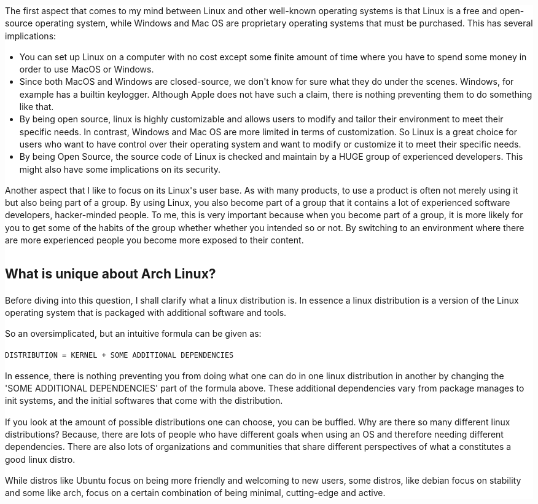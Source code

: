 The first aspect that comes to my mind between Linux and other well-known
operating systems is that Linux is a free and open-source operating system,
while Windows and Mac OS are proprietary operating systems that must be
purchased. This has several implications:

- You can set up Linux on a computer with no cost except some finite amount of
  time where you have to spend some money in order to use MacOS or Windows.
- Since both MacOS and Windows are closed-source, we don't know for sure what
  they do under the scenes. Windows, for example has a builtin keylogger.
  Although Apple does not have such a claim, there is nothing preventing them to
  do something like that.
- By being open source, linux is highly customizable and allows users to modify
  and tailor their environment to meet their specific needs. In contrast,
  Windows and Mac OS are more limited in terms of customization. So Linux is a
  great choice for users who want to have control over their operating system
  and want to modify or customize it to meet their specific needs.
- By being Open Source, the source code of Linux is checked and maintain by a
  HUGE group of experienced developers. This might also have some implications
  on its security.

Another aspect that I like to focus on its Linux's user base. As with many
products, to use a product is often not merely using it but also being part of a
group. By using Linux, you also become part of a group that it contains a lot of
experienced software developers, hacker-minded people. To me, this is very
important because when you become part of a group, it is more likely for you to
get some of the habits of the group whether whether you intended so or not. By
switching to an environment where there are more experienced people you become
more exposed to their content.

## What is unique about Arch Linux?

Before diving into this question, I shall clarify what a linux distribution is.
In essence a linux distribution is a version of the Linux operating system that
is packaged with additional software and tools.

So an oversimplicated, but an intuitive formula can be given as:

``DISTRIBUTION = KERNEL + SOME ADDITIONAL DEPENDENCIES``

In essence, there is nothing preventing you from doing what one can do in one
linux distribution in another by changing the 'SOME ADDITIONAL DEPENDENCIES'
part of the formula above. These additional dependencies vary from package
manages to init systems, and the initial softwares that come with the
distribution.

If you look at the amount of possible distributions one can choose, you can be
buffled. Why are there so many different linux distributions? Because, there are
lots of people who have different goals when using an OS and therefore needing
different dependencies. There are also lots of organizations and communities
that share different perspectives of what a constitutes a good linux distro.

While distros like Ubuntu focus on being more friendly and welcoming to new
users, some distros, like debian focus on stability and some like arch, focus on
a certain combination of being minimal, cutting-edge and active.

